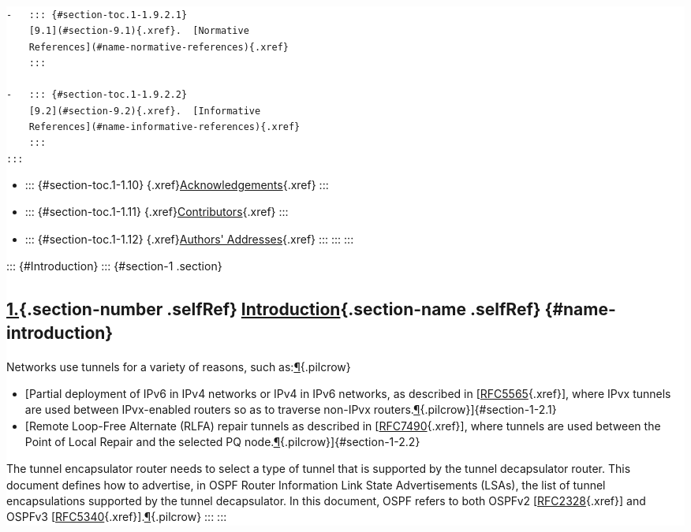    -   ::: {#section-toc.1-1.9.2.1}
        [9.1](#section-9.1){.xref}.  [Normative
        References](#name-normative-references){.xref}
        :::

    -   ::: {#section-toc.1-1.9.2.2}
        [9.2](#section-9.2){.xref}.  [Informative
        References](#name-informative-references){.xref}
        :::
    :::

-   ::: {#section-toc.1-1.10}
    [](#section-appendix.a){.xref}[Acknowledgements](#name-acknowledgements){.xref}
    :::

-   ::: {#section-toc.1-1.11}
    [](#section-appendix.b){.xref}[Contributors](#name-contributors){.xref}
    :::

-   ::: {#section-toc.1-1.12}
    [](#section-appendix.c){.xref}[Authors\'
    Addresses](#name-authors-addresses){.xref}
    :::
:::
:::

::: {#Introduction}
::: {#section-1 .section}
## [1.](#section-1){.section-number .selfRef} [Introduction](#name-introduction){.section-name .selfRef} {#name-introduction}

Networks use tunnels for a variety of reasons, such
as:[¶](#section-1-1){.pilcrow}

-   [Partial deployment of IPv6 in IPv4 networks or IPv4 in IPv6
    networks, as described in \[[RFC5565](#RFC5565){.xref}\], where IPvx
    tunnels are used between IPvx-enabled routers so as to traverse
    non-IPvx routers.[¶](#section-1-2.1){.pilcrow}]{#section-1-2.1}
-   [Remote Loop-Free Alternate (RLFA) repair tunnels as described in
    \[[RFC7490](#RFC7490){.xref}\], where tunnels are used between the
    Point of Local Repair and the selected PQ
    node.[¶](#section-1-2.2){.pilcrow}]{#section-1-2.2}

The tunnel encapsulator router needs to select a type of tunnel that is
supported by the tunnel decapsulator router. This document defines how
to advertise, in OSPF Router Information Link State Advertisements
(LSAs), the list of tunnel encapsulations supported by the tunnel
decapsulator. In this document, OSPF refers to both OSPFv2
\[[RFC2328](#RFC2328){.xref}\] and OSPFv3
\[[RFC5340](#RFC5340){.xref}\].[¶](#section-1-3){.pilcrow}
:::
:::
